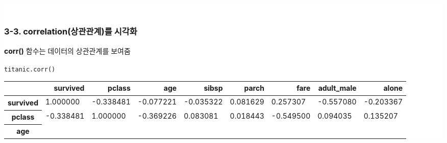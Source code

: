 <br />


### 3-3. correlation(상관관계)를 시각화

**corr()** 함수는 데이터의 상관관계를 보여줌


```python
titanic.corr()
```


<div>
<style scoped>
    .dataframe tbody tr th:only-of-type {
        vertical-align: middle;
    }


    .dataframe tbody tr th {
        vertical-align: top;
    }
    
    .dataframe thead th {
        text-align: right;
    }

</style>

<table  >
  <thead>
    <tr style="text-align: right;">
      <th></th>
      <th>survived</th>
      <th>pclass</th>
      <th>age</th>
      <th>sibsp</th>
      <th>parch</th>
      <th>fare</th>
      <th>adult_male</th>
      <th>alone</th>
    </tr>
  </thead>
  <tbody>
    <tr>
      <th>survived</th>
      <td>1.000000</td>
      <td>-0.338481</td>
      <td>-0.077221</td>
      <td>-0.035322</td>
      <td>0.081629</td>
      <td>0.257307</td>
      <td>-0.557080</td>
      <td>-0.203367</td>
    </tr>
    <tr>
      <th>pclass</th>
      <td>-0.338481</td>
      <td>1.000000</td>
      <td>-0.369226</td>
      <td>0.083081</td>
      <td>0.018443</td>
      <td>-0.549500</td>
      <td>0.094035</td>
      <td>0.135207</td>
    </tr>
    <tr>
      <th>age</th>
